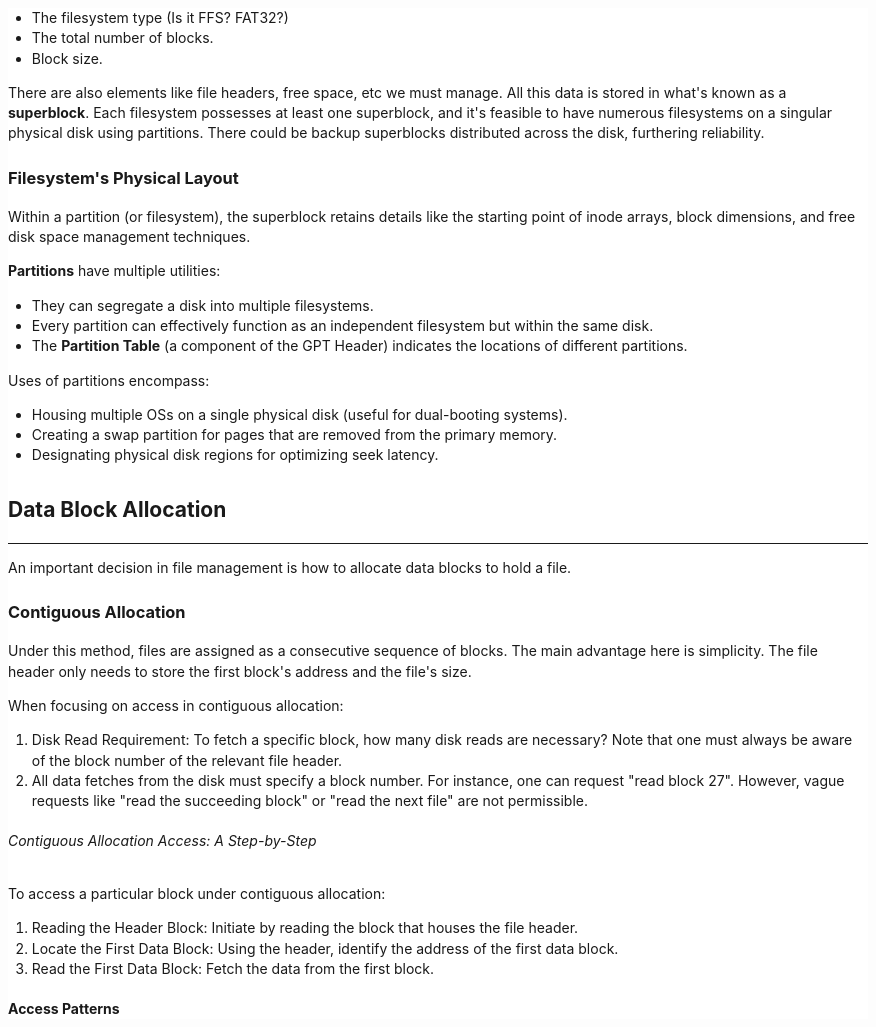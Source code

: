 - The filesystem type (Is it FFS? FAT32?)
- The total number of blocks.
- Block size.
  
There are also elements like file headers, free space, etc we must manage. All this data is stored in what's known as a **superblock**. Each filesystem possesses at least one superblock, and it's feasible to have numerous filesystems on a singular physical disk using partitions. There could be backup superblocks distributed across the disk, furthering reliability.

### Filesystem's Physical Layout

Within a partition (or filesystem), the superblock retains details like the starting point of inode arrays, block dimensions, and free disk space management techniques.

**Partitions** have multiple utilities:

- They can segregate a disk into multiple filesystems.
- Every partition can effectively function as an independent filesystem but within the same disk.
- The **Partition Table** (a component of the GPT Header) indicates the locations of different partitions.
  
Uses of partitions encompass:
- Housing multiple OSs on a single physical disk (useful for dual-booting systems).
- Creating a swap partition for pages that are removed from the primary memory.
- Designating physical disk regions for optimizing seek latency.



## Data Block Allocation
---

An important decision in file management is how to allocate data blocks to hold a file. 

### Contiguous Allocation

Under this method, files are assigned as a consecutive sequence of blocks. The main advantage here is simplicity. The file header only needs to store the first block's address and the file's size.

When focusing on access in contiguous allocation:

1. Disk Read Requirement: To fetch a specific block, how many disk reads are necessary? Note that one must always be aware of the block number of the relevant file header. 
2. All data fetches from the disk must specify a block number. For instance, one can request "read block 27". However, vague requests like "read the succeeding block" or "read the next file" are not permissible.

###### Contiguous Allocation Access: A Step-by-Step

To access a particular block under contiguous allocation:

1. Reading the Header Block: Initiate by reading the block that houses the file header.
2. Locate the First Data Block: Using the header, identify the address of the first data block.
3. Read the First Data Block: Fetch the data from the first block.

#### Access Patterns

